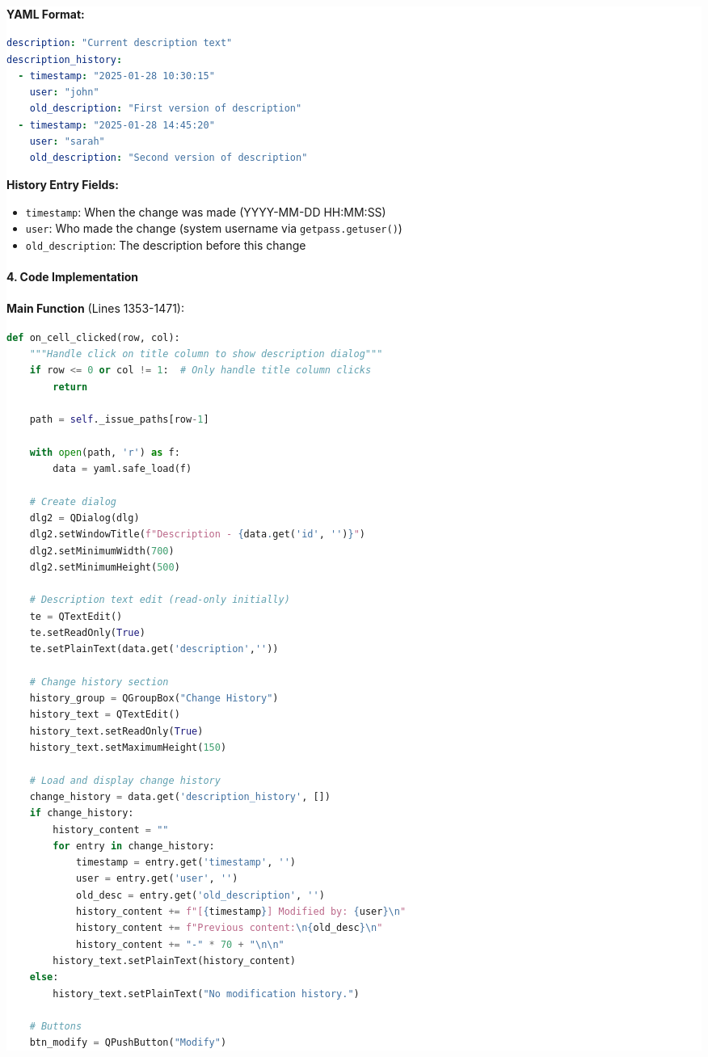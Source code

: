 **YAML Format:**
```yaml
description: "Current description text"
description_history:
  - timestamp: "2025-01-28 10:30:15"
    user: "john"
    old_description: "First version of description"
  - timestamp: "2025-01-28 14:45:20"
    user: "sarah"
    old_description: "Second version of description"
```

**History Entry Fields:**
- `timestamp`: When the change was made (YYYY-MM-DD HH:MM:SS)
- `user`: Who made the change (system username via `getpass.getuser()`)
- `old_description`: The description before this change

#### 4. Code Implementation

**Main Function** (Lines 1353-1471):
```python
def on_cell_clicked(row, col):
    """Handle click on title column to show description dialog"""
    if row <= 0 or col != 1:  # Only handle title column clicks
        return

    path = self._issue_paths[row-1]

    with open(path, 'r') as f:
        data = yaml.safe_load(f)

    # Create dialog
    dlg2 = QDialog(dlg)
    dlg2.setWindowTitle(f"Description - {data.get('id', '')}")
    dlg2.setMinimumWidth(700)
    dlg2.setMinimumHeight(500)

    # Description text edit (read-only initially)
    te = QTextEdit()
    te.setReadOnly(True)
    te.setPlainText(data.get('description',''))

    # Change history section
    history_group = QGroupBox("Change History")
    history_text = QTextEdit()
    history_text.setReadOnly(True)
    history_text.setMaximumHeight(150)

    # Load and display change history
    change_history = data.get('description_history', [])
    if change_history:
        history_content = ""
        for entry in change_history:
            timestamp = entry.get('timestamp', '')
            user = entry.get('user', '')
            old_desc = entry.get('old_description', '')
            history_content += f"[{timestamp}] Modified by: {user}\n"
            history_content += f"Previous content:\n{old_desc}\n"
            history_content += "-" * 70 + "\n\n"
        history_text.setPlainText(history_content)
    else:
        history_text.setPlainText("No modification history.")

    # Buttons
    btn_modify = QPushButton("Modify")
```